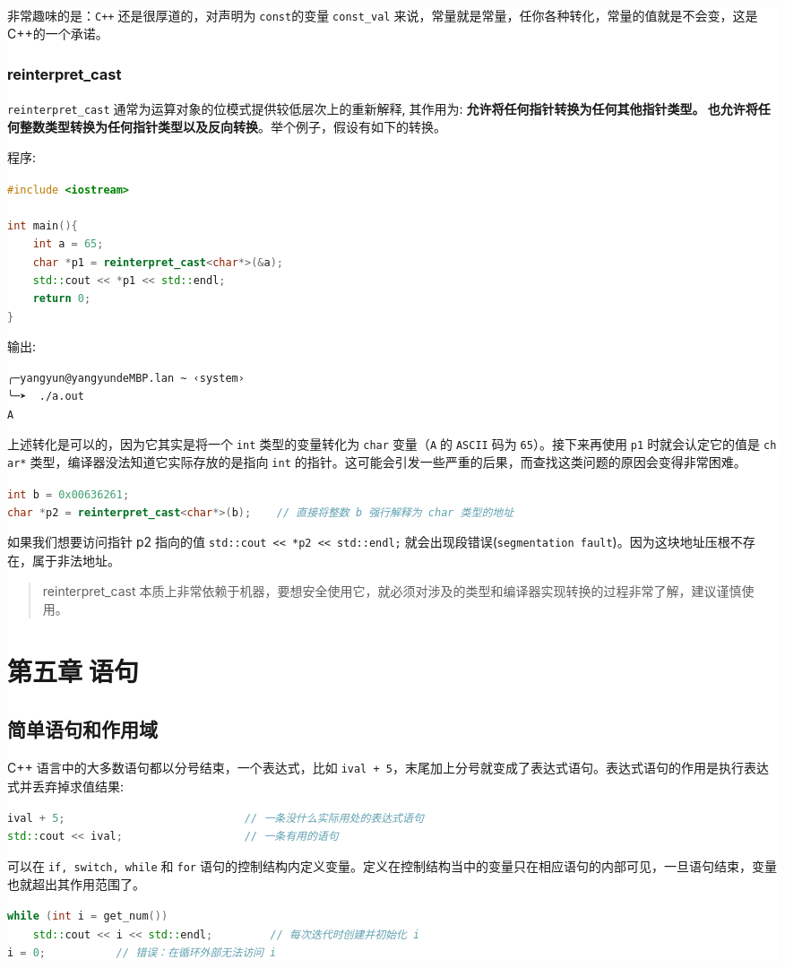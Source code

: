 非常趣味的是：`C++` 还是很厚道的，对声明为 `const`的变量 `const_val` 来说，常量就是常量，任你各种转化，常量的值就是不会变，这是C++的一个承诺。
### reinterpret_cast
`reinterpret_cast` 通常为运算对象的位模式提供较低层次上的重新解释, 其作用为: **允许将任何指针转换为任何其他指针类型。 也允许将任何整数类型转换为任何指针类型以及反向转换**。举个例子，假设有如下的转换。

程序:

```cpp
#include <iostream>

int main(){
    int a = 65;
    char *p1 = reinterpret_cast<char*>(&a);
    std::cout << *p1 << std::endl;
    return 0;
}
```

输出:

```bashrc
╭─yangyun@yangyundeMBP.lan ~ ‹system› 
╰─➤  ./a.out 
A
```

上述转化是可以的，因为它其实是将一个 `int` 类型的变量转化为 `char` 变量（`A` 的 `ASCII` 码为 `65`）。接下来再使用 `p1` 时就会认定它的值是 `char*` 类型，编译器没法知道它实际存放的是指向 `int` 的指针。这可能会引发一些严重的后果，而查找这类问题的原因会变得非常困难。

```cpp
int b = 0x00636261;
char *p2 = reinterpret_cast<char*>(b);    // 直接将整数 b 强行解释为 char 类型的地址
```

如果我们想要访问指针 p2 指向的值 ```std::cout << *p2 << std::endl;``` 就会出现段错误(`segmentation fault`)。因为这块地址压根不存在，属于非法地址。

> reinterpret_cast 本质上非常依赖于机器，要想安全使用它，就必须对涉及的类型和编译器实现转换的过程非常了解，建议谨慎使用。


第五章 语句
===========
简单语句和作用域
------------
C++ 语言中的大多数语句都以分号结束，一个表达式，比如 `ival + 5`，末尾加上分号就变成了表达式语句。表达式语句的作用是执行表达式并丢弃掉求值结果:

```cpp
ival + 5;                            // 一条没什么实际用处的表达式语句
std::cout << ival;                   // 一条有用的语句
```

可以在 `if, switch, while` 和 `for` 语句的控制结构内定义变量。定义在控制结构当中的变量只在相应语句的内部可见，一旦语句结束，变量也就超出其作用范围了。

```cpp
while (int i = get_num())
    std::cout << i << std::endl;         // 每次迭代时创建并初始化 i
i = 0;           // 错误：在循环外部无法访问 i
```
